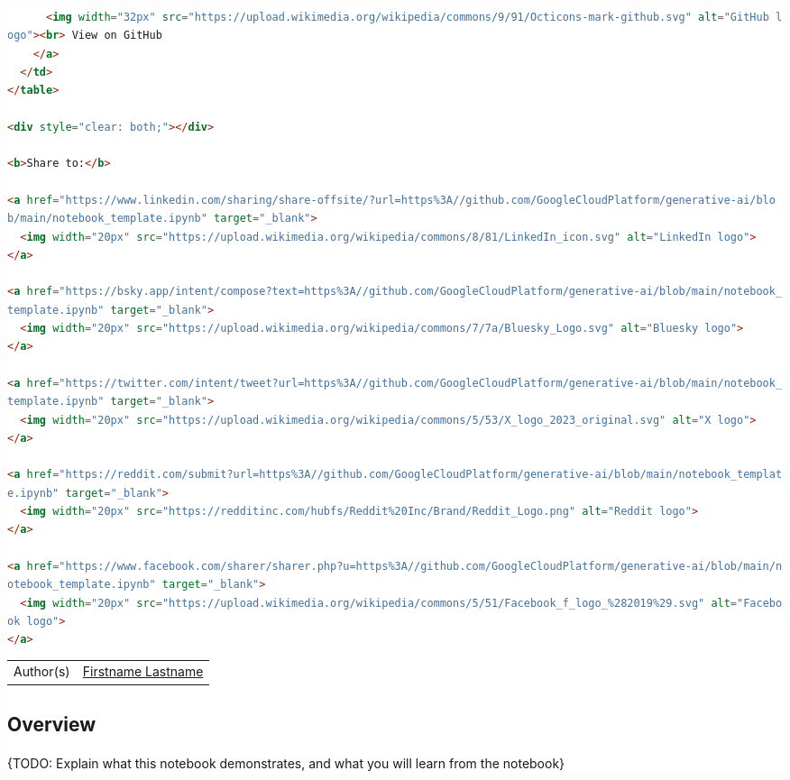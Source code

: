 ```html
      <img width="32px" src="https://upload.wikimedia.org/wikipedia/commons/9/91/Octicons-mark-github.svg" alt="GitHub logo"><br> View on GitHub
    </a>
  </td>
</table>

<div style="clear: both;"></div>

<b>Share to:</b>

<a href="https://www.linkedin.com/sharing/share-offsite/?url=https%3A//github.com/GoogleCloudPlatform/generative-ai/blob/main/notebook_template.ipynb" target="_blank">
  <img width="20px" src="https://upload.wikimedia.org/wikipedia/commons/8/81/LinkedIn_icon.svg" alt="LinkedIn logo">
</a>

<a href="https://bsky.app/intent/compose?text=https%3A//github.com/GoogleCloudPlatform/generative-ai/blob/main/notebook_template.ipynb" target="_blank">
  <img width="20px" src="https://upload.wikimedia.org/wikipedia/commons/7/7a/Bluesky_Logo.svg" alt="Bluesky logo">
</a>

<a href="https://twitter.com/intent/tweet?url=https%3A//github.com/GoogleCloudPlatform/generative-ai/blob/main/notebook_template.ipynb" target="_blank">
  <img width="20px" src="https://upload.wikimedia.org/wikipedia/commons/5/53/X_logo_2023_original.svg" alt="X logo">
</a>

<a href="https://reddit.com/submit?url=https%3A//github.com/GoogleCloudPlatform/generative-ai/blob/main/notebook_template.ipynb" target="_blank">
  <img width="20px" src="https://redditinc.com/hubfs/Reddit%20Inc/Brand/Reddit_Logo.png" alt="Reddit logo">
</a>

<a href="https://www.facebook.com/sharer/sharer.php?u=https%3A//github.com/GoogleCloudPlatform/generative-ai/blob/main/notebook_template.ipynb" target="_blank">
  <img width="20px" src="https://upload.wikimedia.org/wikipedia/commons/5/51/Facebook_f_logo_%282019%29.svg" alt="Facebook logo">
</a>
```


| | |
|-|-|
| Author(s) |  [Firstname Lastname](https://github.com/your-github-username/) |

## Overview

{TODO: Explain what this notebook demonstrates, and what you will learn from the notebook}

